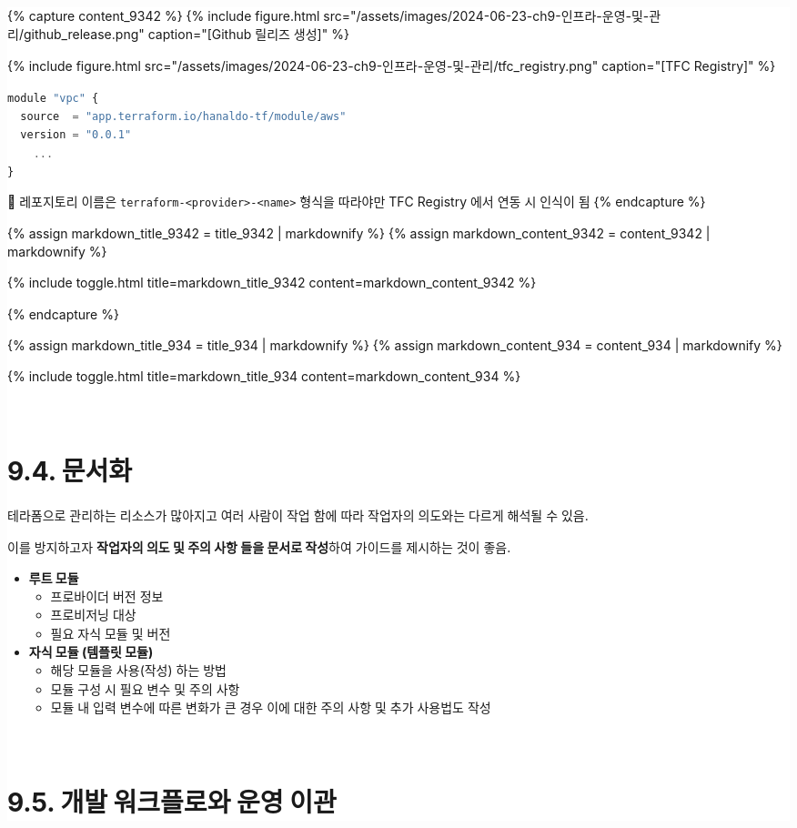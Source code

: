 {% capture content_9342 %}
{% include figure.html src="/assets/images/2024-06-23-ch9-인프라-운영-및-관리/github_release.png" caption="[Github 릴리즈 생성]" %}

{% include figure.html src="/assets/images/2024-06-23-ch9-인프라-운영-및-관리/tfc_registry.png" caption="[TFC Registry]" %}

```jsx
module "vpc" {
  source  = "app.terraform.io/hanaldo-tf/module/aws"
  version = "0.0.1"
	...
}
```

📍 레포지토리 이름은 `terraform-<provider>-<name>` 형식을 따라야만 TFC Registry 에서 연동 시 인식이 됨
{% endcapture %}

{% assign markdown_title_9342 = title_9342 | markdownify %}
{% assign markdown_content_9342 = content_9342 | markdownify %}

{% include toggle.html
  title=markdown_title_9342
  content=markdown_content_9342
%}

{% endcapture %}

{% assign markdown_title_934 = title_934 | markdownify %}
{% assign markdown_content_934 = content_934 | markdownify %}

{% include toggle.html
  title=markdown_title_934
  content=markdown_content_934
%}

<br/>


# 9.4. 문서화
테라폼으로 관리하는 리소스가 많아지고 여러 사람이 작업 함에 따라 작업자의 의도와는 다르게 해석될 수 있음.

이를 방지하고자 **작업자의 의도 및 주의 사항 들을 문서로 작성**하여 가이드를 제시하는 것이 좋음.

- **루트 모듈**
    - 프로바이더 버전 정보
    - 프로비저닝 대상
    - 필요 자식 모듈 및 버전
- **자식 모듈 (템플릿 모듈)**
    - 해당 모듈을 사용(작성) 하는 방법
    - 모듈 구성 시 필요 변수 및 주의 사항
    - 모듈 내 입력 변수에 따른 변화가 큰 경우 이에 대한 주의 사항 및 추가 사용법도 작성

<br/>


# 9.5. 개발 워크플로와 운영 이관
